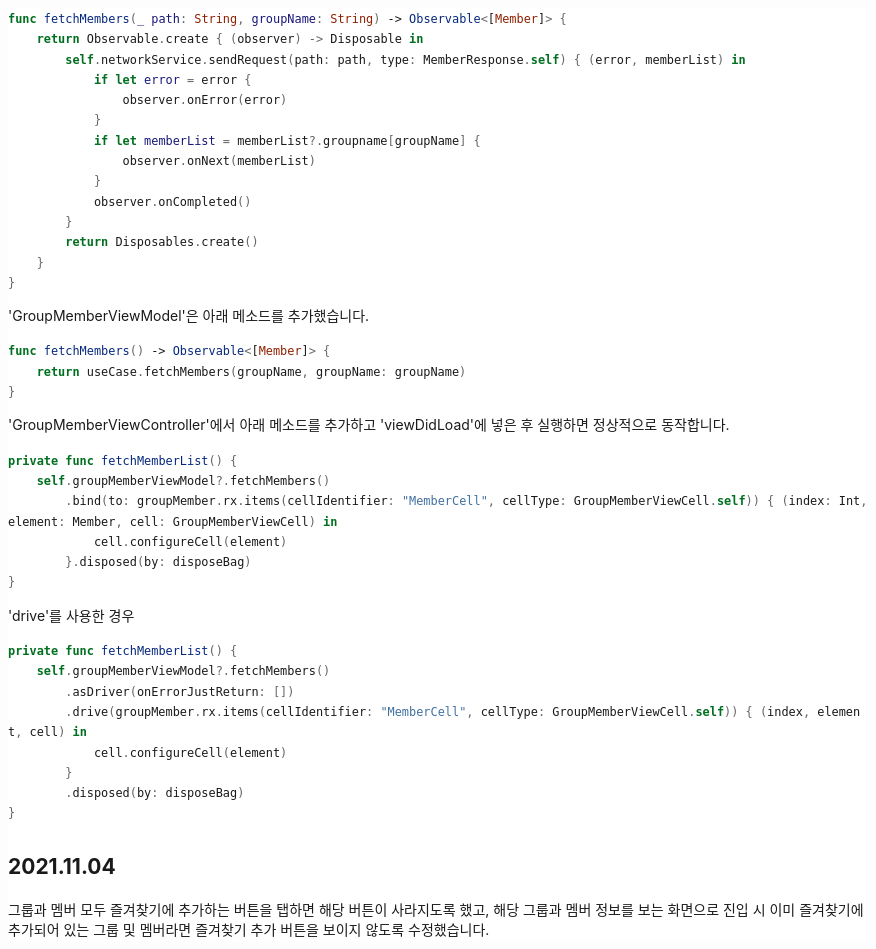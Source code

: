 ```swift
func fetchMembers(_ path: String, groupName: String) -> Observable<[Member]> {
    return Observable.create { (observer) -> Disposable in
        self.networkService.sendRequest(path: path, type: MemberResponse.self) { (error, memberList) in
            if let error = error {
                observer.onError(error)
            }
            if let memberList = memberList?.groupname[groupName] {
                observer.onNext(memberList)
            }
            observer.onCompleted()
        }
        return Disposables.create()
    }
}
```

'GroupMemberViewModel'은 아래 메소드를 추가했습니다.

```swift
func fetchMembers() -> Observable<[Member]> {
    return useCase.fetchMembers(groupName, groupName: groupName)
}
```

'GroupMemberViewController'에서 아래 메소드를 추가하고 'viewDidLoad'에 넣은 후 실행하면 정상적으로 동작합니다.

```swift
private func fetchMemberList() {
    self.groupMemberViewModel?.fetchMembers()
        .bind(to: groupMember.rx.items(cellIdentifier: "MemberCell", cellType: GroupMemberViewCell.self)) { (index: Int, element: Member, cell: GroupMemberViewCell) in
            cell.configureCell(element)
        }.disposed(by: disposeBag)
}
```

'drive'를 사용한 경우

```swift
private func fetchMemberList() {
    self.groupMemberViewModel?.fetchMembers()
        .asDriver(onErrorJustReturn: [])
        .drive(groupMember.rx.items(cellIdentifier: "MemberCell", cellType: GroupMemberViewCell.self)) { (index, element, cell) in
            cell.configureCell(element)
        }
        .disposed(by: disposeBag)
}
```

## 2021.11.04

그룹과 멤버 모두 즐겨찾기에 추가하는 버튼을 탭하면 해당 버튼이 사라지도록 했고, 해당 그룹과 멤버 정보를 보는 화면으로 진입 시 이미 즐겨찾기에 추가되어 있는 그룹 및 멤버라면 즐겨찾기 추가 버튼을 보이지 않도록 수정했습니다.
